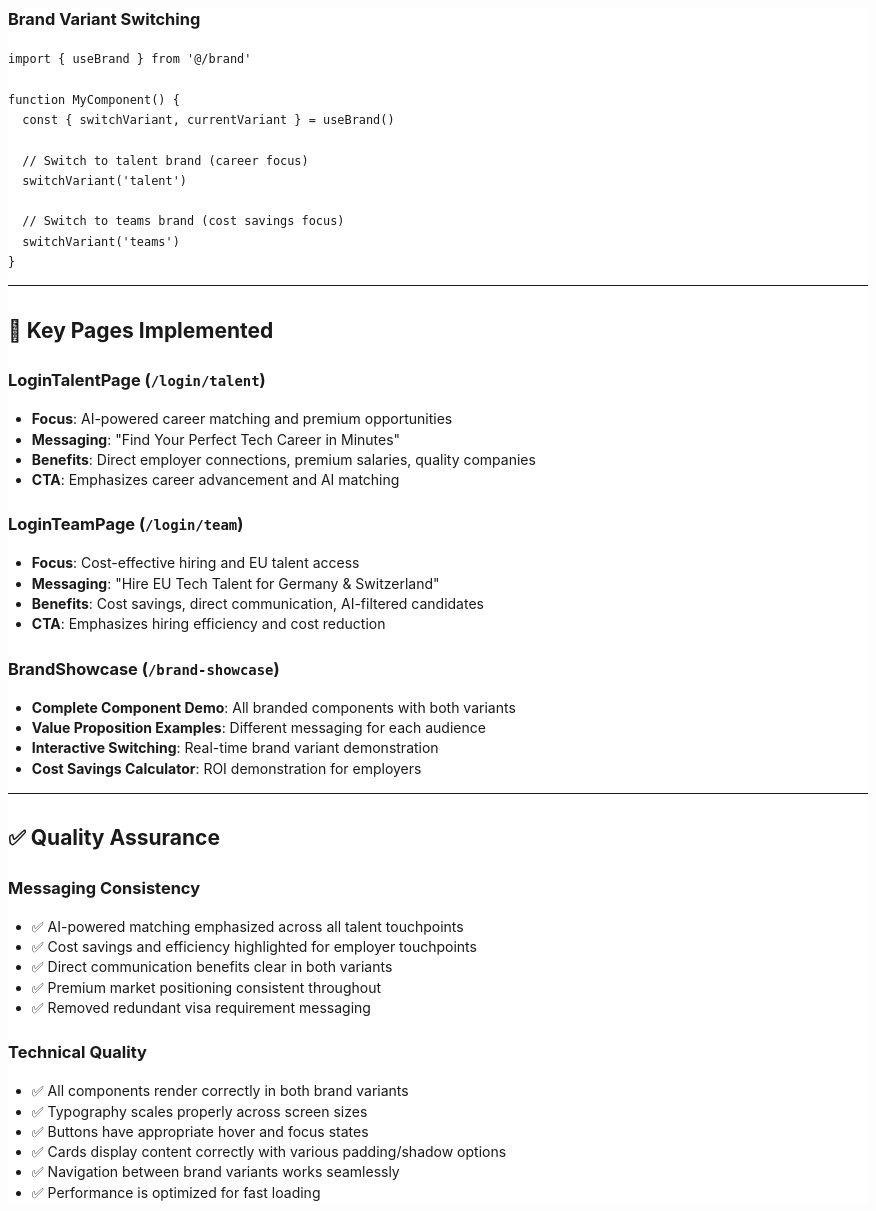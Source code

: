 ### **Brand Variant Switching**
```tsx
import { useBrand } from '@/brand'

function MyComponent() {
  const { switchVariant, currentVariant } = useBrand()
  
  // Switch to talent brand (career focus)
  switchVariant('talent')
  
  // Switch to teams brand (cost savings focus)
  switchVariant('teams')
}
```

---

## 📱 Key Pages Implemented

### **LoginTalentPage (`/login/talent`)**
- **Focus**: AI-powered career matching and premium opportunities
- **Messaging**: "Find Your Perfect Tech Career in Minutes"
- **Benefits**: Direct employer connections, premium salaries, quality companies
- **CTA**: Emphasizes career advancement and AI matching

### **LoginTeamPage (`/login/team`)**
- **Focus**: Cost-effective hiring and EU talent access
- **Messaging**: "Hire EU Tech Talent for Germany & Switzerland" 
- **Benefits**: Cost savings, direct communication, AI-filtered candidates
- **CTA**: Emphasizes hiring efficiency and cost reduction

### **BrandShowcase (`/brand-showcase`)**
- **Complete Component Demo**: All branded components with both variants
- **Value Proposition Examples**: Different messaging for each audience
- **Interactive Switching**: Real-time brand variant demonstration
- **Cost Savings Calculator**: ROI demonstration for employers

---

## ✅ Quality Assurance

### **Messaging Consistency**
- ✅ AI-powered matching emphasized across all talent touchpoints
- ✅ Cost savings and efficiency highlighted for employer touchpoints  
- ✅ Direct communication benefits clear in both variants
- ✅ Premium market positioning consistent throughout
- ✅ Removed redundant visa requirement messaging

### **Technical Quality**
- ✅ All components render correctly in both brand variants
- ✅ Typography scales properly across screen sizes
- ✅ Buttons have appropriate hover and focus states
- ✅ Cards display content correctly with various padding/shadow options
- ✅ Navigation between brand variants works seamlessly
- ✅ Performance is optimized for fast loading
